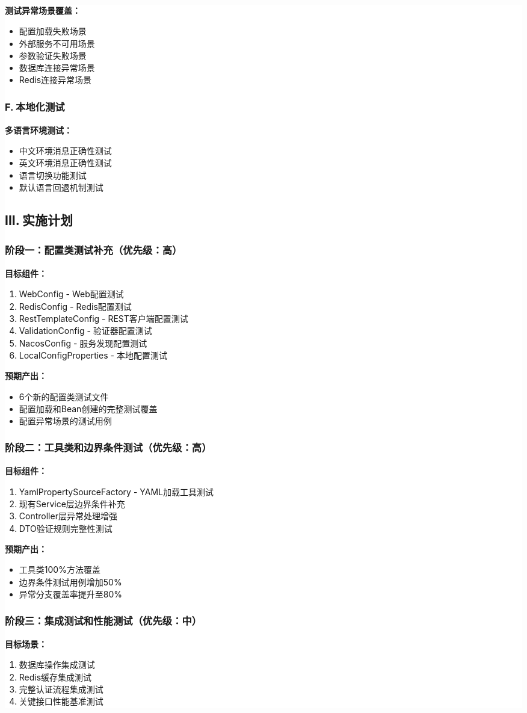 **测试异常场景覆盖：**
- 配置加载失败场景
- 外部服务不可用场景
- 参数验证失败场景
- 数据库连接异常场景
- Redis连接异常场景

### F. 本地化测试

**多语言环境测试：**
- 中文环境消息正确性测试
- 英文环境消息正确性测试
- 语言切换功能测试
- 默认语言回退机制测试

## **III. 实施计划**

### 阶段一：配置类测试补充（优先级：高）

**目标组件：**
1. WebConfig - Web配置测试
2. RedisConfig - Redis配置测试
3. RestTemplateConfig - REST客户端配置测试
4. ValidationConfig - 验证器配置测试
5. NacosConfig - 服务发现配置测试
6. LocalConfigProperties - 本地配置测试

**预期产出：**
- 6个新的配置类测试文件
- 配置加载和Bean创建的完整测试覆盖
- 配置异常场景的测试用例

### 阶段二：工具类和边界条件测试（优先级：高）

**目标组件：**
1. YamlPropertySourceFactory - YAML加载工具测试
2. 现有Service层边界条件补充
3. Controller层异常处理增强
4. DTO验证规则完整性测试

**预期产出：**
- 工具类100%方法覆盖
- 边界条件测试用例增加50%
- 异常分支覆盖率提升至80%

### 阶段三：集成测试和性能测试（优先级：中）

**目标场景：**
1. 数据库操作集成测试
2. Redis缓存集成测试
3. 完整认证流程集成测试
4. 关键接口性能基准测试
